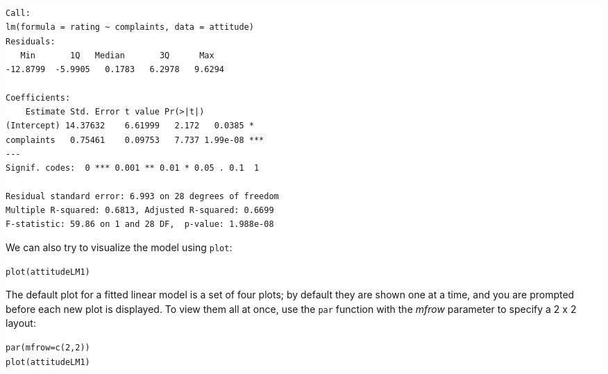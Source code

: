 	Call:
	lm(formula = rating ~ complaints, data = attitude)
	Residuals:
	   Min       1Q   Median       3Q      Max 
	-12.8799  -5.9905   0.1783   6.2978   9.6294 

	Coefficients:
		Estimate Std. Error t value Pr(>|t|)    
	(Intercept) 14.37632    6.61999   2.172   0.0385 *  
	complaints   0.75461    0.09753   7.737 1.99e-08 ***
	---
	Signif. codes:  0 *** 0.001 ** 0.01 * 0.05 . 0.1  1 

	Residual standard error: 6.993 on 28 degrees of freedom
	Multiple R-squared: 0.6813, Adjusted R-squared: 0.6699 
	F-statistic: 59.86 on 1 and 28 DF,  p-value: 1.988e-08 

We can also try to visualize the model using `plot`:

	plot(attitudeLM1)

The default plot for a fitted linear model is a set of four plots; by default they are shown one at a time, and you are prompted before each new plot is displayed. To view them all at once, use the `par` function with the *mfrow* parameter to specify a 2 x 2 layout:

	par(mfrow=c(2,2))
	plot(attitudeLM1)
